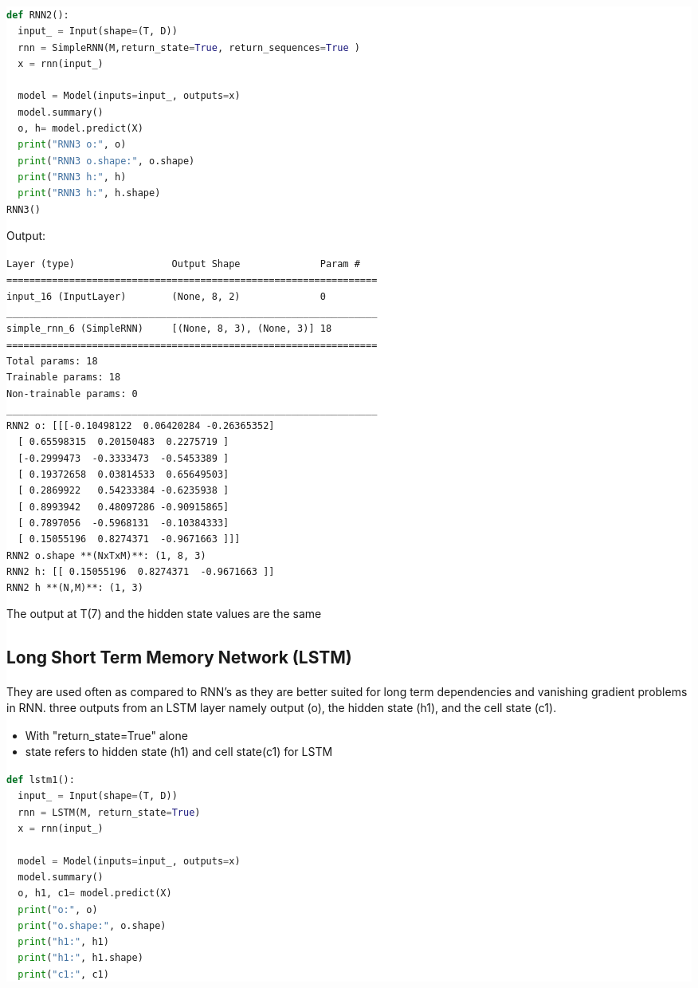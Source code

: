 ```python
def RNN2():
  input_ = Input(shape=(T, D))
  rnn = SimpleRNN(M,return_state=True, return_sequences=True )
  x = rnn(input_)

  model = Model(inputs=input_, outputs=x)
  model.summary()
  o, h= model.predict(X)
  print("RNN3 o:", o)
  print("RNN3 o.shape:", o.shape)
  print("RNN3 h:", h)
  print("RNN3 h:", h.shape)
RNN3()
```

Output:

```
Layer (type)                 Output Shape              Param #   
=================================================================
input_16 (InputLayer)        (None, 8, 2)              0         
_________________________________________________________________
simple_rnn_6 (SimpleRNN)     [(None, 8, 3), (None, 3)] 18        
=================================================================
Total params: 18
Trainable params: 18
Non-trainable params: 0
_________________________________________________________________
RNN2 o: [[[-0.10498122  0.06420284 -0.26365352]
  [ 0.65598315  0.20150483  0.2275719 ]
  [-0.2999473  -0.3333473  -0.5453389 ]
  [ 0.19372658  0.03814533  0.65649503]
  [ 0.2869922   0.54233384 -0.6235938 ]
  [ 0.8993942   0.48097286 -0.90915865]
  [ 0.7897056  -0.5968131  -0.10384333]
  [ 0.15055196  0.8274371  -0.9671663 ]]]
RNN2 o.shape **(NxTxM)**: (1, 8, 3)
RNN2 h: [[ 0.15055196  0.8274371  -0.9671663 ]]
RNN2 h **(N,M)**: (1, 3)
```

The output at T(7) and the hidden state values are the same 

## Long Short Term Memory Network (LSTM)

They are used often as compared to RNN’s as they are better suited for long term dependencies and vanishing gradient problems in RNN. three outputs from an LSTM layer namely output (o), the hidden state (h1), and the cell state (c1).

- With "return_state=True" alone
- state refers to hidden state (h1) and cell state(c1) for LSTM

```python
def lstm1():
  input_ = Input(shape=(T, D))
  rnn = LSTM(M, return_state=True)
  x = rnn(input_)

  model = Model(inputs=input_, outputs=x)
  model.summary()
  o, h1, c1= model.predict(X)
  print("o:", o)
  print("o.shape:", o.shape)
  print("h1:", h1)
  print("h1:", h1.shape)
  print("c1:", c1)
```